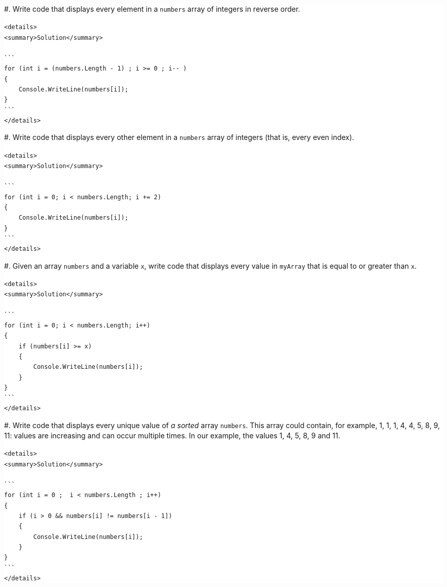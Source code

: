 #. Write code that displays every element in a `numbers` array of integers in reverse order.

    <details>
    <summary>Solution</summary>

    ```
    for (int i = (numbers.Length - 1) ; i >= 0 ; i-- )
    {
        Console.WriteLine(numbers[i]);
    }
    ```
    </details>

#. Write code that displays every other element in a `numbers` array of integers (that is, every even index).

    <details>
    <summary>Solution</summary>

    ```
    for (int i = 0; i < numbers.Length; i += 2)
    {
        Console.WriteLine(numbers[i]);
    }
    ```
    </details>

#. Given an array `numbers` and a variable `x`, write code that displays every value in `myArray` that is equal to or greater than `x`.

    <details>
    <summary>Solution</summary>

    ```
    for (int i = 0; i < numbers.Length; i++)
    {
        if (numbers[i] >= x)
        {
            Console.WriteLine(numbers[i]);
        }
    }
    ```
    </details>

#. Write code that displays every unique value of *a sorted* array `numbers`. This array could contain, for example, 1, 1, 1, 4, 4, 5, 8, 9, 11: values are increasing and can occur multiple times. In our example, the values 1, 4, 5, 8, 9 and 11.
    
    <details>
    <summary>Solution</summary>
    
    ```
    for (int i = 0 ;  i < numbers.Length ; i++)
    {
        if (i > 0 && numbers[i] != numbers[i - 1])
        {
            Console.WriteLine(numbers[i]);
        }
    }
    ```
    </details>
